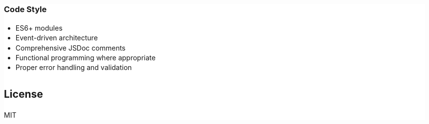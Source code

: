 ### Code Style

- ES6+ modules
- Event-driven architecture
- Comprehensive JSDoc comments
- Functional programming where appropriate
- Proper error handling and validation

## License

MIT